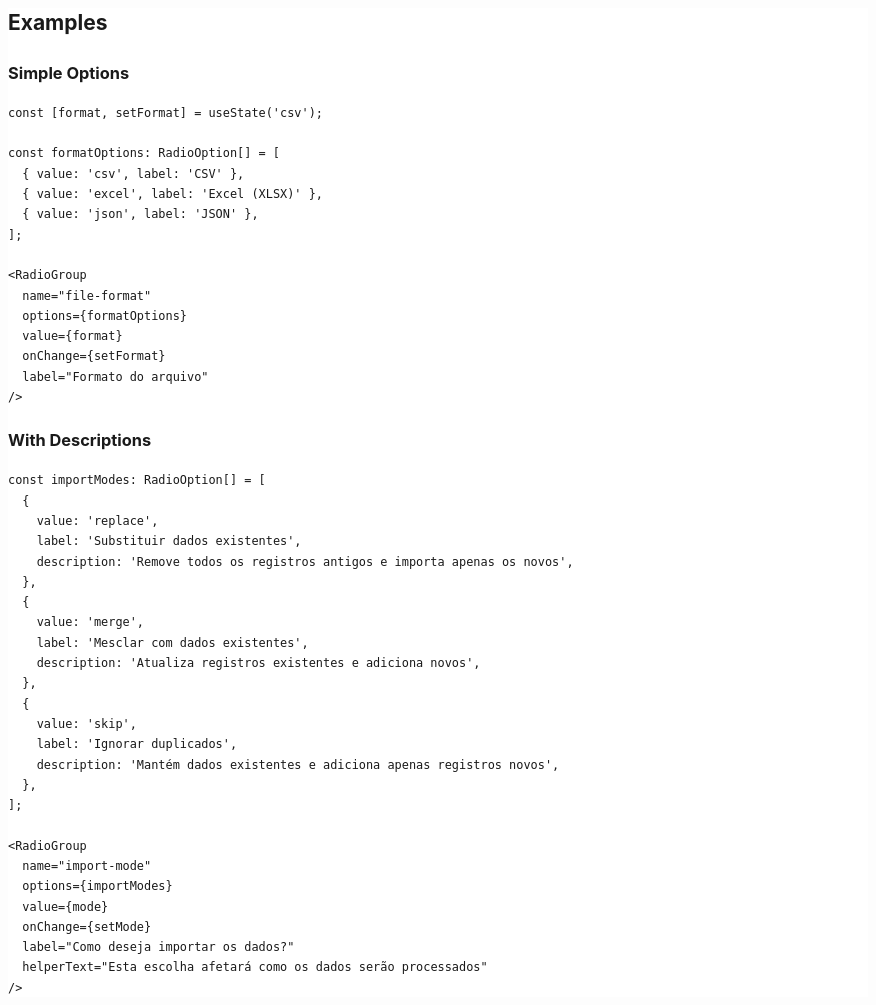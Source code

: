 ## Examples

### Simple Options

```tsx
const [format, setFormat] = useState('csv');

const formatOptions: RadioOption[] = [
  { value: 'csv', label: 'CSV' },
  { value: 'excel', label: 'Excel (XLSX)' },
  { value: 'json', label: 'JSON' },
];

<RadioGroup
  name="file-format"
  options={formatOptions}
  value={format}
  onChange={setFormat}
  label="Formato do arquivo"
/>
```

### With Descriptions

```tsx
const importModes: RadioOption[] = [
  {
    value: 'replace',
    label: 'Substituir dados existentes',
    description: 'Remove todos os registros antigos e importa apenas os novos',
  },
  {
    value: 'merge',
    label: 'Mesclar com dados existentes',
    description: 'Atualiza registros existentes e adiciona novos',
  },
  {
    value: 'skip',
    label: 'Ignorar duplicados',
    description: 'Mantém dados existentes e adiciona apenas registros novos',
  },
];

<RadioGroup
  name="import-mode"
  options={importModes}
  value={mode}
  onChange={setMode}
  label="Como deseja importar os dados?"
  helperText="Esta escolha afetará como os dados serão processados"
/>
```
